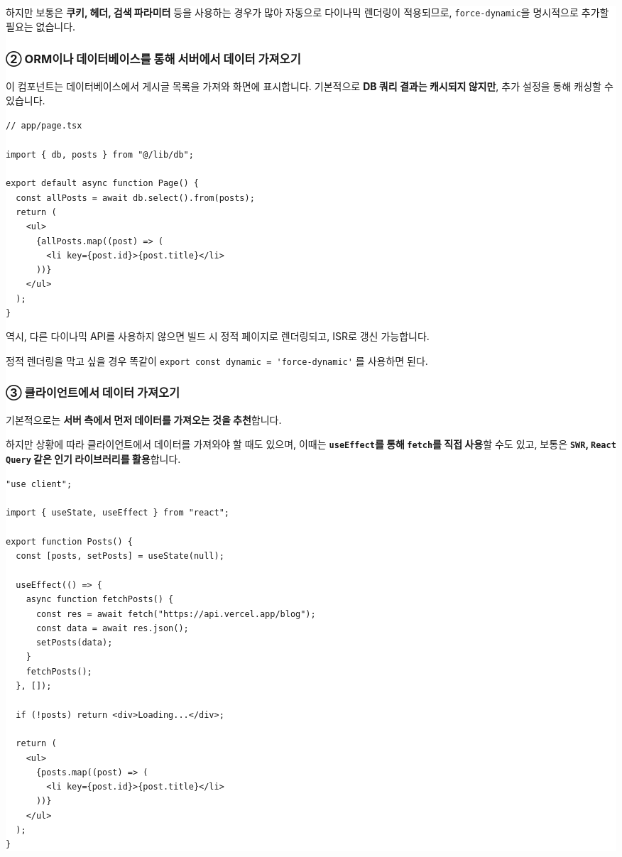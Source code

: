 하지만 보통은 **쿠키, 헤더, 검색 파라미터** 등을 사용하는 경우가 많아 자동으로 다이나믹 렌더링이 적용되므로, `force-dynamic`을 명시적으로 추가할 필요는 없습니다.

### ② ORM이나 데이터베이스를 통해 서버에서 데이터 가져오기

이 컴포넌트는 데이터베이스에서 게시글 목록을 가져와 화면에 표시합니다.
기본적으로 **DB 쿼리 결과는 캐시되지 않지만**, 추가 설정을 통해 캐싱할 수 있습니다.

```tsx
// app/page.tsx

import { db, posts } from "@/lib/db";

export default async function Page() {
  const allPosts = await db.select().from(posts);
  return (
    <ul>
      {allPosts.map((post) => (
        <li key={post.id}>{post.title}</li>
      ))}
    </ul>
  );
}
```

역시, 다른 다이나믹 API를 사용하지 않으면 빌드 시 정적 페이지로 렌더링되고, ISR로 갱신 가능합니다.

정적 렌더링을 막고 싶을 경우 똑같이 `export const dynamic = 'force-dynamic'` 를 사용하면 된다.

### ③ 클라이언트에서 데이터 가져오기

기본적으로는 **서버 측에서 먼저 데이터를 가져오는 것을 추천**합니다.

하지만 상황에 따라 클라이언트에서 데이터를 가져와야 할 때도 있으며,
이때는 **`useEffect`를 통해 `fetch`를 직접 사용**할 수도 있고, 보통은 **`SWR`, `React Query` 같은 인기 라이브러리를 활용**합니다.

```tsx
"use client";

import { useState, useEffect } from "react";

export function Posts() {
  const [posts, setPosts] = useState(null);

  useEffect(() => {
    async function fetchPosts() {
      const res = await fetch("https://api.vercel.app/blog");
      const data = await res.json();
      setPosts(data);
    }
    fetchPosts();
  }, []);

  if (!posts) return <div>Loading...</div>;

  return (
    <ul>
      {posts.map((post) => (
        <li key={post.id}>{post.title}</li>
      ))}
    </ul>
  );
}
```
